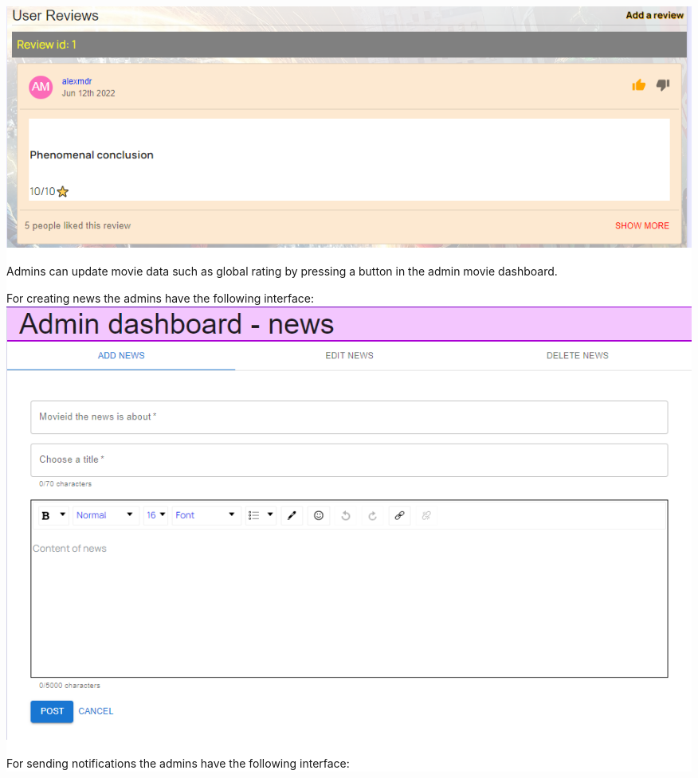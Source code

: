 ![Admin Review](_readmeimg/adminReview.png)

Admins can update movie data such as global rating by pressing a button in the admin movie dashboard.

For creating news the admins have the following interface:
![Admin News](_readmeimg/adminNews.png)

For sending notifications the admins have the following interface:
